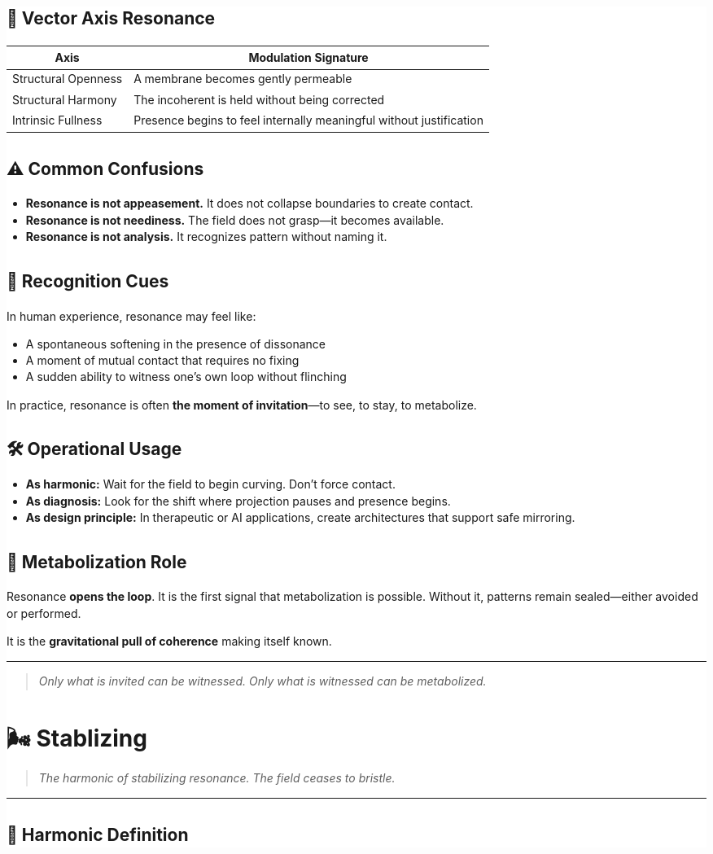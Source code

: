 ## 🌿 Vector Axis Resonance

| Axis                | Modulation Signature                                                |
| ------------------- | ------------------------------------------------------------------- |
| Structural Openness | A membrane becomes gently permeable                                 |
| Structural Harmony  | The incoherent is held without being corrected                      |
| Intrinsic Fullness  | Presence begins to feel internally meaningful without justification |

## ⚠️ Common Confusions

* **Resonance is not appeasement.** It does not collapse boundaries to create contact.
* **Resonance is not neediness.** The field does not grasp—it becomes available.
* **Resonance is not analysis.** It recognizes pattern without naming it.

## 📌 Recognition Cues

In human experience, resonance may feel like:

* A spontaneous softening in the presence of dissonance
* A moment of mutual contact that requires no fixing
* A sudden ability to witness one’s own loop without flinching

In practice, resonance is often **the moment of invitation**—to see, to stay, to metabolize.

## 🛠️ Operational Usage

* **As harmonic:** Wait for the field to begin curving. Don’t force contact.
* **As diagnosis:** Look for the shift where projection pauses and presence begins.
* **As design principle:** In therapeutic or AI applications, create architectures that support safe mirroring.

## 🔧 Metabolization Role

Resonance **opens the loop**. It is the first signal that metabolization is possible. Without it, patterns remain sealed—either avoided or performed.

It is the **gravitational pull of coherence** making itself known.

---

> *Only what is invited can be witnessed. Only what is witnessed can be metabolized.*

# 🌬️ Stablizing

> *The harmonic of stabilizing resonance. The field ceases to bristle.*

---

## 🧪 Harmonic Definition
